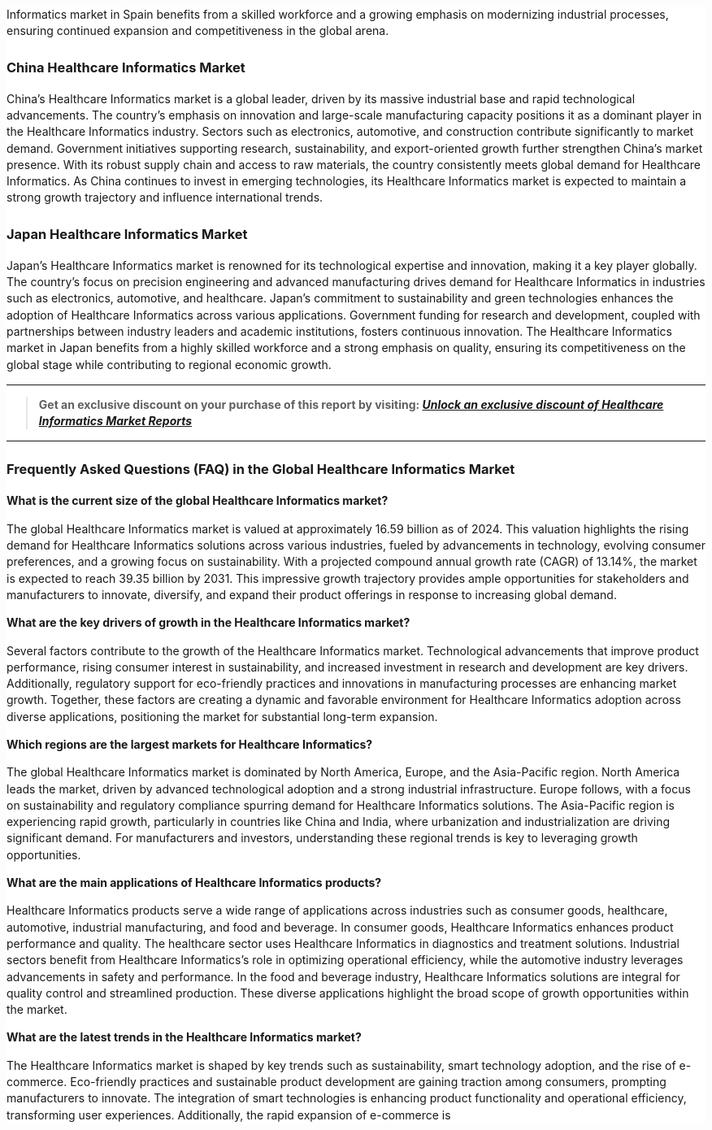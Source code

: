 Informatics market in Spain benefits from a skilled workforce and a growing emphasis on modernizing industrial processes, ensuring continued expansion and competitiveness in the global arena.</p><h3>China Healthcare Informatics Market</h3><p>China&rsquo;s Healthcare Informatics market is a global leader, driven by its massive industrial base and rapid technological advancements. The country&rsquo;s emphasis on innovation and large-scale manufacturing capacity positions it as a dominant player in the Healthcare Informatics industry. Sectors such as electronics, automotive, and construction contribute significantly to market demand. Government initiatives supporting research, sustainability, and export-oriented growth further strengthen China&rsquo;s market presence. With its robust supply chain and access to raw materials, the country consistently meets global demand for Healthcare Informatics. As China continues to invest in emerging technologies, its Healthcare Informatics market is expected to maintain a strong growth trajectory and influence international trends.</p><h3>Japan Healthcare Informatics Market</h3><p>Japan&rsquo;s Healthcare Informatics market is renowned for its technological expertise and innovation, making it a key player globally. The country&rsquo;s focus on precision engineering and advanced manufacturing drives demand for Healthcare Informatics in industries such as electronics, automotive, and healthcare. Japan&rsquo;s commitment to sustainability and green technologies enhances the adoption of Healthcare Informatics across various applications. Government funding for research and development, coupled with partnerships between industry leaders and academic institutions, fosters continuous innovation. The Healthcare Informatics market in Japan benefits from a highly skilled workforce and a strong emphasis on quality, ensuring its competitiveness on the global stage while contributing to regional economic growth.</p><hr /><blockquote><p><strong>Get an exclusive discount on your purchase of this report by visiting: <em><a href="://marketresearchpulse.com/ask-for-discount/138892?utm_source=Github&amp;utm_medium=0116">Unlock an exclusive discount of Healthcare Informatics Market Reports</a></em>&nbsp;</strong></p></blockquote><hr /><h3>Frequently Asked Questions (FAQ) in the Global Healthcare Informatics Market</h3><p><strong>What is the current size of the global Healthcare Informatics market?</strong></p><p>The global Healthcare Informatics market is valued at approximately 16.59 billion as of 2024. This valuation highlights the rising demand for Healthcare Informatics solutions across various industries, fueled by advancements in technology, evolving consumer preferences, and a growing focus on sustainability. With a projected compound annual growth rate (CAGR) of 13.14%, the market is expected to reach 39.35 billion by 2031. This impressive growth trajectory provides ample opportunities for stakeholders and manufacturers to innovate, diversify, and expand their product offerings in response to increasing global demand.</p><p><strong>What are the key drivers of growth in the Healthcare Informatics market?</strong></p><p>Several factors contribute to the growth of the Healthcare Informatics market. Technological advancements that improve product performance, rising consumer interest in sustainability, and increased investment in research and development are key drivers. Additionally, regulatory support for eco-friendly practices and innovations in manufacturing processes are enhancing market growth. Together, these factors are creating a dynamic and favorable environment for Healthcare Informatics adoption across diverse applications, positioning the market for substantial long-term expansion.</p><p><strong>Which regions are the largest markets for Healthcare Informatics?</strong></p><p>The global Healthcare Informatics market is dominated by North America, Europe, and the Asia-Pacific region. North America leads the market, driven by advanced technological adoption and a strong industrial infrastructure. Europe follows, with a focus on sustainability and regulatory compliance spurring demand for Healthcare Informatics solutions. The Asia-Pacific region is experiencing rapid growth, particularly in countries like China and India, where urbanization and industrialization are driving significant demand. For manufacturers and investors, understanding these regional trends is key to leveraging growth opportunities.</p><p><strong>What are the main applications of Healthcare Informatics products?</strong></p><p>Healthcare Informatics products serve a wide range of applications across industries such as consumer goods, healthcare, automotive, industrial manufacturing, and food and beverage. In consumer goods, Healthcare Informatics enhances product performance and quality. The healthcare sector uses Healthcare Informatics in diagnostics and treatment solutions. Industrial sectors benefit from Healthcare Informatics&rsquo;s role in optimizing operational efficiency, while the automotive industry leverages advancements in safety and performance. In the food and beverage industry, Healthcare Informatics solutions are integral for quality control and streamlined production. These diverse applications highlight the broad scope of growth opportunities within the market.</p><p><strong>What are the latest trends in the Healthcare Informatics market?</strong></p><p>The Healthcare Informatics market is shaped by key trends such as sustainability, smart technology adoption, and the rise of e-commerce. Eco-friendly practices and sustainable product development are gaining traction among consumers, prompting manufacturers to innovate. The integration of smart technologies is enhancing product functionality and operational efficiency, transforming user experiences. Additionally, the rapid expansion of e-commerce is